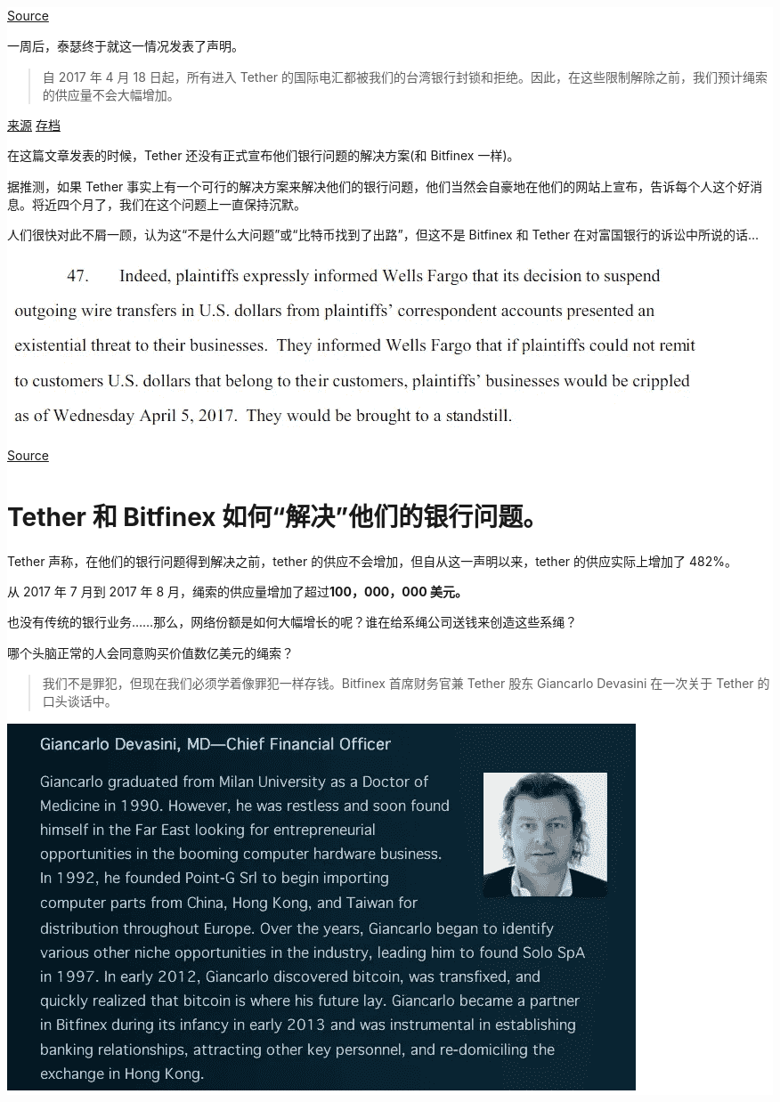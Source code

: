 [Source](https://www.scribd.com/document/344993295/Notice-of-Voluntary-Dismissal#from_embed)

一周后，泰瑟终于就这一情况发表了声明。

> 自 2017 年 4 月 18 日起，所有进入 Tether 的国际电汇都被我们的台湾银行封锁和拒绝。因此，在这些限制解除之前，我们预计绳索的供应量不会大幅增加。

[来源](https://tether.to/announcement/)
[存档](http://archive.is/6DDZS)

在这篇文章发表的时候，Tether 还没有正式宣布他们银行问题的解决方案(和 Bitfinex 一样)。

据推测，如果 Tether 事实上有一个可行的解决方案来解决他们的银行问题，他们当然会自豪地在他们的网站上宣布，告诉每个人这个好消息。将近四个月了，我们在这个问题上一直保持沉默。

人们很快对此不屑一顾，认为这“不是什么大问题”或“比特币找到了出路”，但这不是 Bitfinex 和 Tether 在对富国银行的诉讼中所说的话…

![](img/18b2aac21018f66d655d8e8d11f8a601.png)

[Source](https://www.scribd.com/document/344831470/1-main)

# Tether 和 Bitfinex 如何“解决”他们的银行问题。

Tether 声称，在他们的银行问题得到解决之前，tether 的供应不会增加，但自从这一声明以来，tether 的供应实际上增加了 482%。

从 2017 年 7 月到 2017 年 8 月，绳索的供应量增加了超过**100，000，000 美元。**

也没有传统的银行业务……那么，网络份额是如何大幅增长的呢？谁在给系绳公司送钱来创造这些系绳？

哪个头脑正常的人会同意购买价值数亿美元的绳索？

> 我们不是罪犯，但现在我们必须学着像罪犯一样存钱。Bitfinex 首席财务官兼 Tether 股东 Giancarlo Devasini 在一次关于 Tether 的口头谈话中。

![](img/147dab91b0fd68b4c316197b6d9a8fa1.png)
